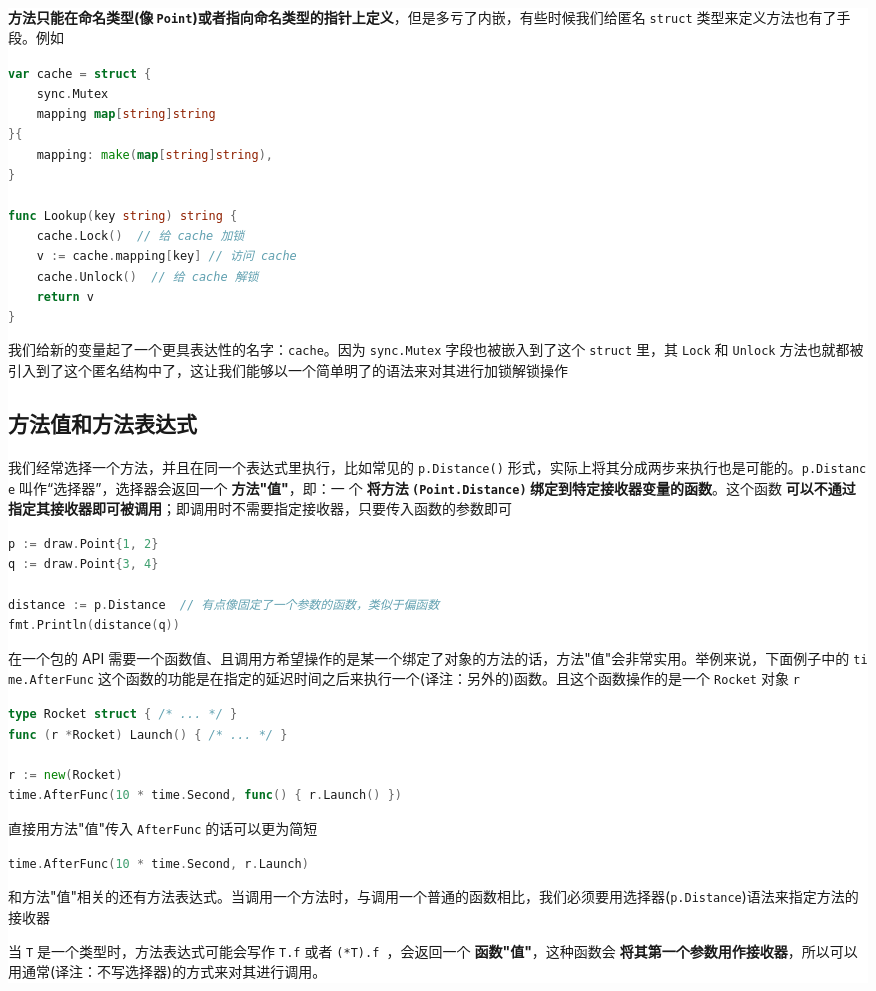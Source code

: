 **方法只能在命名类型(像 `Point`)或者指向命名类型的指针上定义**，但是多亏了内嵌，有些时候我们给匿名 `struct` 类型来定义方法也有了手段。例如

```go
var cache = struct {
    sync.Mutex
    mapping map[string]string
}{
    mapping: make(map[string]string),
}

func Lookup(key string) string {
    cache.Lock()  // 给 cache 加锁
    v := cache.mapping[key] // 访问 cache
    cache.Unlock()  // 给 cache 解锁
    return v
}
```

我们给新的变量起了一个更具表达性的名字：`cache`。因为 `sync.Mutex` 字段也被嵌入到了这个 `struct` 里，其 `Lock` 和 `Unlock` 方法也就都被引入到了这个匿名结构中了，这让我们能够以一个简单明了的语法来对其进行加锁解锁操作

## 方法值和方法表达式

我们经常选择一个方法，并且在同一个表达式里执行，比如常见的 `p.Distance()` 形式，实际上将其分成两步来执行也是可能的。`p.Distance` 叫作“选择器”，选择器会返回一个 **方法"值"**，即：一
个 **将方法 `(Point.Distance)` 绑定到特定接收器变量的函数**。这个函数 **可以不通过指定其接收器即可被调用**；即调用时不需要指定接收器，只要传入函数的参数即可

```go
p := draw.Point{1, 2}
q := draw.Point{3, 4}

distance := p.Distance  // 有点像固定了一个参数的函数，类似于偏函数
fmt.Println(distance(q))
```

在一个包的 API 需要一个函数值、且调用方希望操作的是某一个绑定了对象的方法的话，方法"值"会非常实用。举例来说，下面例子中的 `time.AfterFunc` 这个函数的功能是在指定的延迟时间之后来执行一个(译注：另外的)函数。且这个函数操作的是一个 `Rocket` 对象 `r`

```go
type Rocket struct { /* ... */ }
func (r *Rocket) Launch() { /* ... */ }

r := new(Rocket)
time.AfterFunc(10 * time.Second, func() { r.Launch() })
```

直接用方法"值"传入 `AfterFunc` 的话可以更为简短

```go
time.AfterFunc(10 * time.Second, r.Launch)
```

和方法"值"相关的还有方法表达式。当调用一个方法时，与调用一个普通的函数相比，我们必须要用选择器(`p.Distance`)语法来指定方法的接收器

当 `T` 是一个类型时，方法表达式可能会写作 `T.f` 或者 `(*T).f `，会返回一个 **函数"值"**，这种函数会 **将其第一个参数用作接收器**，所以可以用通常(译注：不写选择器)的方式来对其进行调用。
